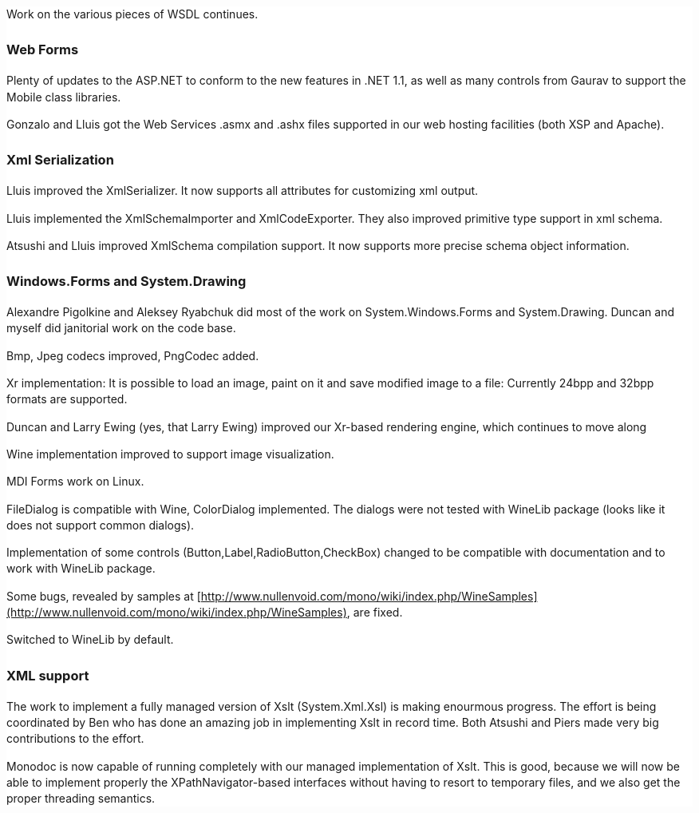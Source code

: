 Work on the various pieces of WSDL continues.

### Web Forms

Plenty of updates to the ASP.NET to conform to the new features in .NET 1.1, as well as many controls from Gaurav to support the Mobile class libraries.

Gonzalo and Lluis got the Web Services .asmx and .ashx files supported in our web hosting facilities (both XSP and Apache).

### Xml Serialization

Lluis improved the XmlSerializer. It now supports all attributes for customizing xml output.

Lluis implemented the XmlSchemaImporter and XmlCodeExporter. They also improved primitive type support in xml schema.

Atsushi and Lluis improved XmlSchema compilation support. It now supports more precise schema object information.

### Windows.Forms and System.Drawing

Alexandre Pigolkine and Aleksey Ryabchuk did most of the work on System.Windows.Forms and System.Drawing. Duncan and myself did janitorial work on the code base.

Bmp, Jpeg codecs improved, PngCodec added.

Xr implementation: It is possible to load an image, paint on it and save modified image to a file: Currently 24bpp and 32bpp formats are supported.

Duncan and Larry Ewing (yes, that Larry Ewing) improved our Xr-based rendering engine, which continues to move along

Wine implementation improved to support image visualization.

MDI Forms work on Linux.

FileDialog is compatible with Wine, ColorDialog implemented. The dialogs were not tested with WineLib package (looks like it does not support common dialogs).

Implementation of some controls (Button,Label,RadioButton,CheckBox) changed to be compatible with documentation and to work with WineLib package.

Some bugs, revealed by samples at [http://www.nullenvoid.com/mono/wiki/index.php/WineSamples](http://www.nullenvoid.com/mono/wiki/index.php/WineSamples), are fixed.

Switched to WineLib by default.

### XML support

The work to implement a fully managed version of Xslt (System.Xml.Xsl) is making enourmous progress. The effort is being coordinated by Ben who has done an amazing job in implementing Xslt in record time. Both Atsushi and Piers made very big contributions to the effort.

Monodoc is now capable of running completely with our managed implementation of Xslt. This is good, because we will now be able to implement properly the XPathNavigator-based interfaces without having to resort to temporary files, and we also get the proper threading semantics.
